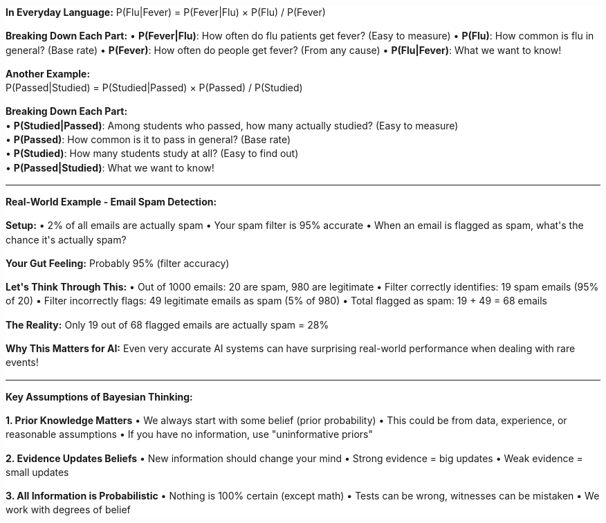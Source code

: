 **In Everyday Language:**
P(Flu|Fever) = P(Fever|Flu) × P(Flu) / P(Fever)

**Breaking Down Each Part:**
• **P(Fever|Flu)**: How often do flu patients get fever? (Easy to measure)
• **P(Flu)**: How common is flu in general? (Base rate)
• **P(Fever)**: How often do people get fever? (From any cause)
• **P(Flu|Fever)**: What we want to know!


**Another Example:**  
P(Passed|Studied) = P(Studied|Passed) × P(Passed) / P(Studied)  

**Breaking Down Each Part:**  
• **P(Studied|Passed)**: Among students who passed, how many actually studied? (Easy to measure)  
• **P(Passed)**: How common is it to pass in general? (Base rate)  
• **P(Studied)**: How many students study at all? (Easy to find out)  
• **P(Passed|Studied)**: What we want to know!


---

**Real-World Example - Email Spam Detection:**

**Setup:**
• 2% of all emails are actually spam
• Your spam filter is 95% accurate
• When an email is flagged as spam, what's the chance it's actually spam?

**Your Gut Feeling:** Probably 95% (filter accuracy)

**Let's Think Through This:**
• Out of 1000 emails: 20 are spam, 980 are legitimate
• Filter correctly identifies: 19 spam emails (95% of 20)
• Filter incorrectly flags: 49 legitimate emails as spam (5% of 980)
• Total flagged as spam: 19 + 49 = 68 emails

**The Reality:** Only 19 out of 68 flagged emails are actually spam = 28%

**Why This Matters for AI:**
Even very accurate AI systems can have surprising real-world performance when dealing with rare events!

---

**Key Assumptions of Bayesian Thinking:**

**1. Prior Knowledge Matters**
• We always start with some belief (prior probability)
• This could be from data, experience, or reasonable assumptions
• If you have no information, use "uninformative priors"

**2. Evidence Updates Beliefs**
• New information should change your mind
• Strong evidence = big updates
• Weak evidence = small updates

**3. All Information is Probabilistic**
• Nothing is 100% certain (except math)
• Tests can be wrong, witnesses can be mistaken
• We work with degrees of belief
